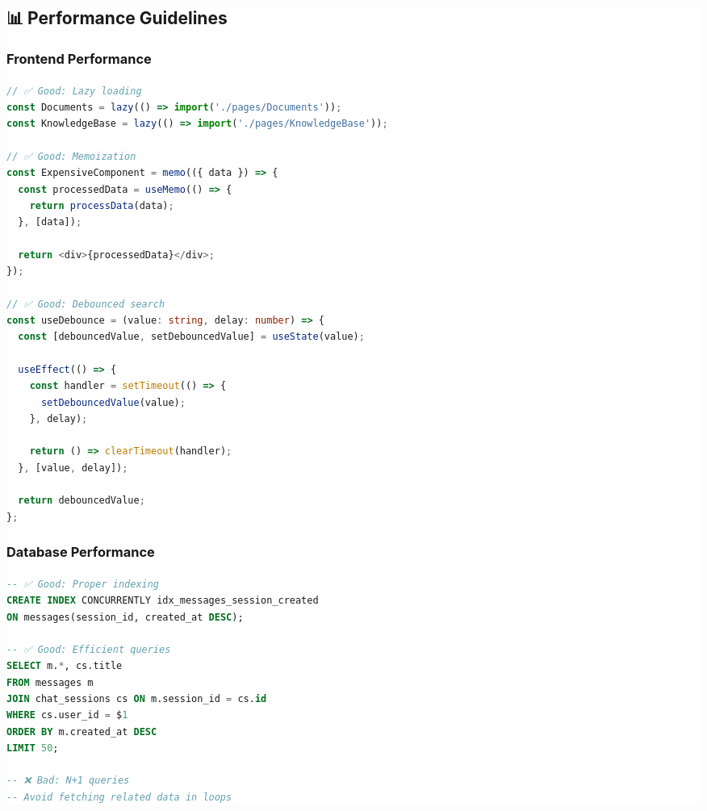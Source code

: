 ## 📊 Performance Guidelines

### Frontend Performance

```typescript
// ✅ Good: Lazy loading
const Documents = lazy(() => import('./pages/Documents'));
const KnowledgeBase = lazy(() => import('./pages/KnowledgeBase'));

// ✅ Good: Memoization
const ExpensiveComponent = memo(({ data }) => {
  const processedData = useMemo(() => {
    return processData(data);
  }, [data]);

  return <div>{processedData}</div>;
});

// ✅ Good: Debounced search
const useDebounce = (value: string, delay: number) => {
  const [debouncedValue, setDebouncedValue] = useState(value);

  useEffect(() => {
    const handler = setTimeout(() => {
      setDebouncedValue(value);
    }, delay);

    return () => clearTimeout(handler);
  }, [value, delay]);

  return debouncedValue;
};
```

### Database Performance

```sql
-- ✅ Good: Proper indexing
CREATE INDEX CONCURRENTLY idx_messages_session_created 
ON messages(session_id, created_at DESC);

-- ✅ Good: Efficient queries
SELECT m.*, cs.title
FROM messages m
JOIN chat_sessions cs ON m.session_id = cs.id
WHERE cs.user_id = $1
ORDER BY m.created_at DESC
LIMIT 50;

-- ❌ Bad: N+1 queries
-- Avoid fetching related data in loops
```

